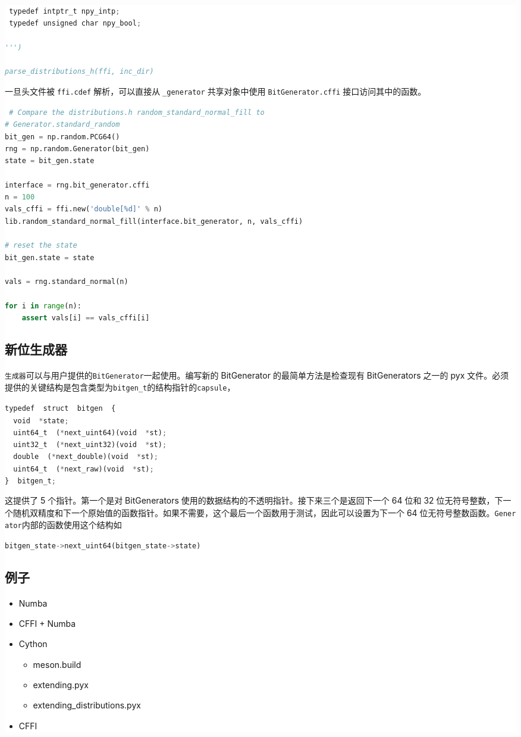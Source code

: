 ```py
 typedef intptr_t npy_intp;
 typedef unsigned char npy_bool;

''')

parse_distributions_h(ffi, inc_dir) 
```

一旦头文件被 `ffi.cdef` 解析，可以直接从 `_generator` 共享对象中使用 `BitGenerator.cffi` 接口访问其中的函数。

```py
 # Compare the distributions.h random_standard_normal_fill to
# Generator.standard_random
bit_gen = np.random.PCG64()
rng = np.random.Generator(bit_gen)
state = bit_gen.state

interface = rng.bit_generator.cffi
n = 100
vals_cffi = ffi.new('double[%d]' % n)
lib.random_standard_normal_fill(interface.bit_generator, n, vals_cffi)

# reset the state
bit_gen.state = state

vals = rng.standard_normal(n)

for i in range(n):
    assert vals[i] == vals_cffi[i] 
```

## 新位生成器

`生成器`可以与用户提供的`BitGenerator`一起使用。编写新的 BitGenerator 的最简单方法是检查现有 BitGenerators 之一的 pyx 文件。必须提供的关键结构是包含类型为`bitgen_t`的结构指针的`capsule`，

```py
typedef  struct  bitgen  {
  void  *state;
  uint64_t  (*next_uint64)(void  *st);
  uint32_t  (*next_uint32)(void  *st);
  double  (*next_double)(void  *st);
  uint64_t  (*next_raw)(void  *st);
}  bitgen_t; 
```

这提供了 5 个指针。第一个是对 BitGenerators 使用的数据结构的不透明指针。接下来三个是返回下一个 64 位和 32 位无符号整数，下一个随机双精度和下一个原始值的函数指针。如果不需要，这个最后一个函数用于测试，因此可以设置为下一个 64 位无符号整数函数。`Generator`内部的函数使用这个结构如

```py
bitgen_state->next_uint64(bitgen_state->state) 
```

## 例子

+   Numba

+   CFFI + Numba

+   Cython

    +   meson.build

    +   extending.pyx

    +   extending_distributions.pyx

+   CFFI
